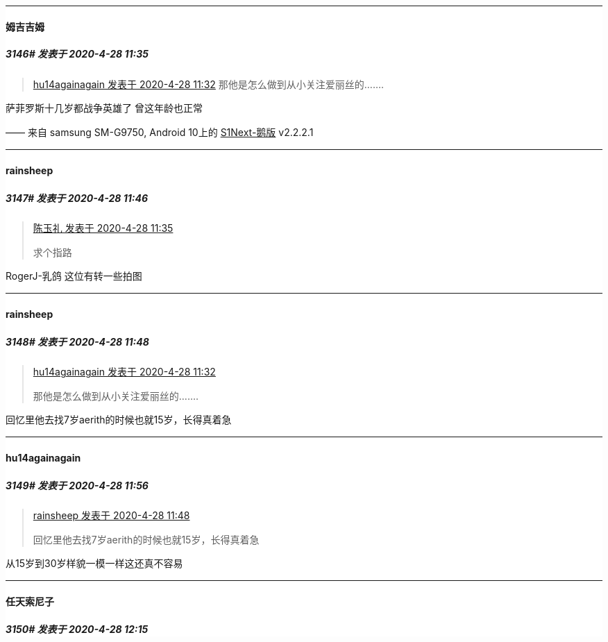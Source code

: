 
-----

####  姆吉吉姆  
##### 3146#       发表于 2020-4-28 11:35


<blockquote><a href="httphttps://bbs.saraba1st.com/2b/forum.php?mod=redirect&amp;goto=findpost&amp;pid=47232335&amp;ptid=1922375" target="_blank">hu14againagain 发表于 2020-4-28 11:32</a>
那他是怎么做到从小关注爱丽丝的.......</blockquote>
萨菲罗斯十几岁都战争英雄了 曾这年龄也正常

—— 来自 samsung SM-G9750, Android 10上的 [S1Next-鹅版](https://github.com/ykrank/S1-Next/releases) v2.2.2.1


-----

####  rainsheep  
##### 3147#       发表于 2020-4-28 11:46


<blockquote><a href="httphttps://bbs.saraba1st.com/2b/forum.php?mod=redirect&amp;goto=findpost&amp;pid=47232363&amp;ptid=1922375" target="_blank">陈玉礼 发表于 2020-4-28 11:35</a>

求个指路</blockquote>
RogerJ-乳鸽 这位有转一些拍图


-----

####  rainsheep  
##### 3148#       发表于 2020-4-28 11:48


<blockquote><a href="httphttps://bbs.saraba1st.com/2b/forum.php?mod=redirect&amp;goto=findpost&amp;pid=47232335&amp;ptid=1922375" target="_blank">hu14againagain 发表于 2020-4-28 11:32</a>

那他是怎么做到从小关注爱丽丝的.......</blockquote>
回忆里他去找7岁aerith的时候也就15岁，长得真着急


-----

####  hu14againagain  
##### 3149#       发表于 2020-4-28 11:56


<blockquote><a href="httphttps://bbs.saraba1st.com/2b/forum.php?mod=redirect&amp;goto=findpost&amp;pid=47232531&amp;ptid=1922375" target="_blank">rainsheep 发表于 2020-4-28 11:48</a>

回忆里他去找7岁aerith的时候也就15岁，长得真着急</blockquote>
从15岁到30岁样貌一模一样这还真不容易


-----

####  任天索尼子  
##### 3150#       发表于 2020-4-28 12:15
